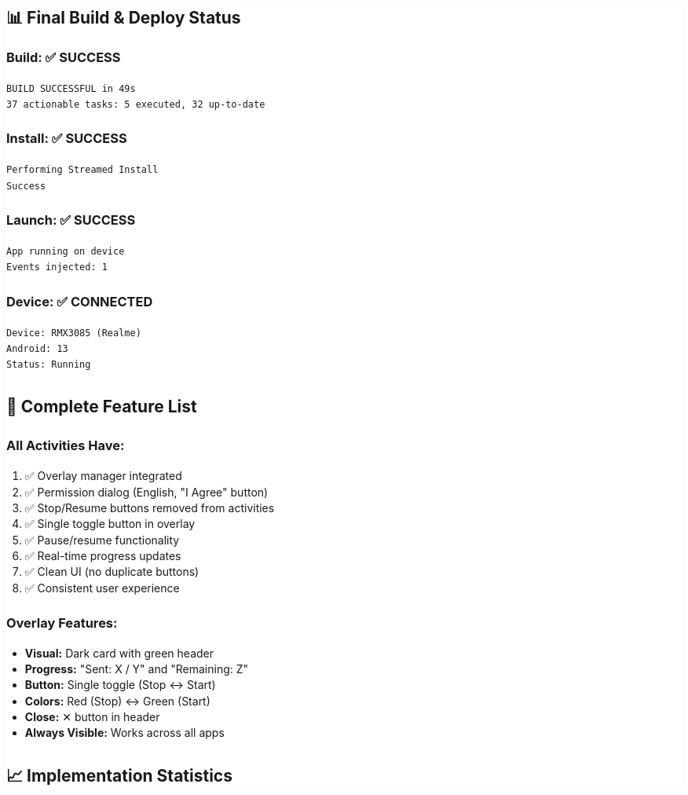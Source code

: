 ## 📊 Final Build & Deploy Status

### Build: ✅ SUCCESS
```
BUILD SUCCESSFUL in 49s
37 actionable tasks: 5 executed, 32 up-to-date
```

### Install: ✅ SUCCESS
```
Performing Streamed Install
Success
```

### Launch: ✅ SUCCESS
```
App running on device
Events injected: 1
```

### Device: ✅ CONNECTED
```
Device: RMX3085 (Realme)
Android: 13
Status: Running
```

## 🎯 Complete Feature List

### All Activities Have:
1. ✅ Overlay manager integrated
2. ✅ Permission dialog (English, "I Agree" button)
3. ✅ Stop/Resume buttons removed from activities
4. ✅ Single toggle button in overlay
5. ✅ Pause/resume functionality
6. ✅ Real-time progress updates
7. ✅ Clean UI (no duplicate buttons)
8. ✅ Consistent user experience

### Overlay Features:
- **Visual:** Dark card with green header
- **Progress:** "Sent: X / Y" and "Remaining: Z"
- **Button:** Single toggle (Stop ↔ Start)
- **Colors:** Red (Stop) ↔ Green (Start)
- **Close:** ✕ button in header
- **Always Visible:** Works across all apps

## 📈 Implementation Statistics
